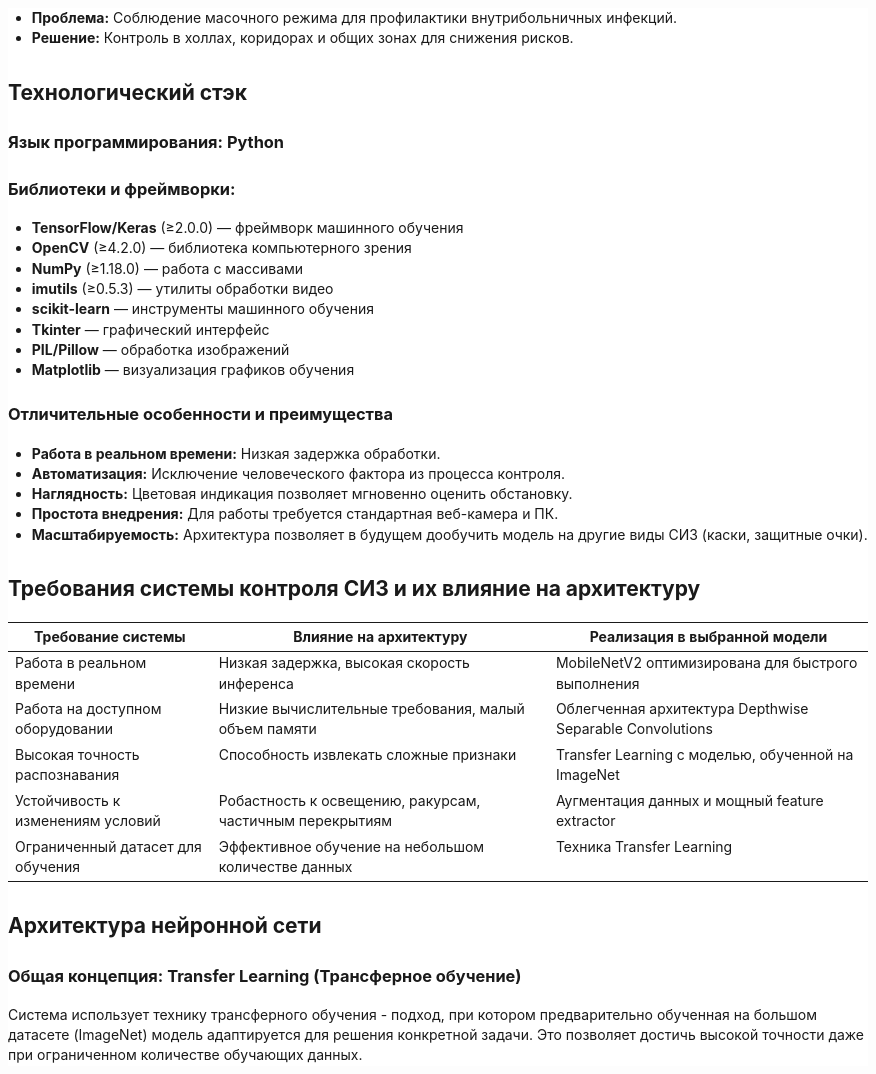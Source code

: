 - **Проблема:** Соблюдение масочного режима для профилактики внутрибольничных инфекций.
- **Решение:** Контроль в холлах, коридорах и общих зонах для снижения рисков.

## Технологический стэк

### Язык программирования: Python

### Библиотеки и фреймворки:

- **TensorFlow/Keras** (≥2.0.0) — фреймворк машинного обучения
- **OpenCV** (≥4.2.0) — библиотека компьютерного зрения
- **NumPy** (≥1.18.0) — работа с массивами
- **imutils** (≥0.5.3) — утилиты обработки видео
- **scikit-learn** — инструменты машинного обучения
- **Tkinter** — графический интерфейс
- **PIL/Pillow** — обработка изображений
- **Matplotlib** — визуализация графиков обучения

### Отличительные особенности и преимущества

- **Работа в реальном времени:** Низкая задержка обработки.
- **Автоматизация:** Исключение человеческого фактора из процесса контроля.
- **Наглядность:** Цветовая индикация позволяет мгновенно оценить обстановку.
- **Простота внедрения:** Для работы требуется стандартная веб-камера и ПК.
- **Масштабируемость:** Архитектура позволяет в будущем дообучить модель на другие виды СИЗ (каски, защитные очки).

## Требования системы контроля СИЗ и их влияние на архитектуру

| Требование системы                | Влияние на архитектуру                                   | Реализация в выбранной модели                            |
| --------------------------------- | -------------------------------------------------------- | -------------------------------------------------------- |
| Работа в реальном времени         | Низкая задержка, высокая скорость инференса              | MobileNetV2 оптимизирована для быстрого выполнения       |
| Работа на доступном оборудовании  | Низкие вычислительные требования, малый объем памяти     | Облегченная архитектура Depthwise Separable Convolutions |
| Высокая точность распознавания    | Способность извлекать сложные признаки                   | Transfer Learning с моделью, обученной на ImageNet       |
| Устойчивость к изменениям условий | Робастность к освещению, ракурсам, частичным перекрытиям | Аугментация данных и мощный feature extractor            |
| Ограниченный датасет для обучения | Эффективное обучение на небольшом количестве данных      | Техника Transfer Learning                                |

## Архитектура нейронной сети

### Общая концепция: Transfer Learning (Трансферное обучение)

Система использует технику трансферного обучения - подход, при котором предварительно обученная на большом датасете (ImageNet) модель адаптируется для решения конкретной задачи. Это позволяет достичь высокой точности даже при ограниченном количестве обучающих данных.
